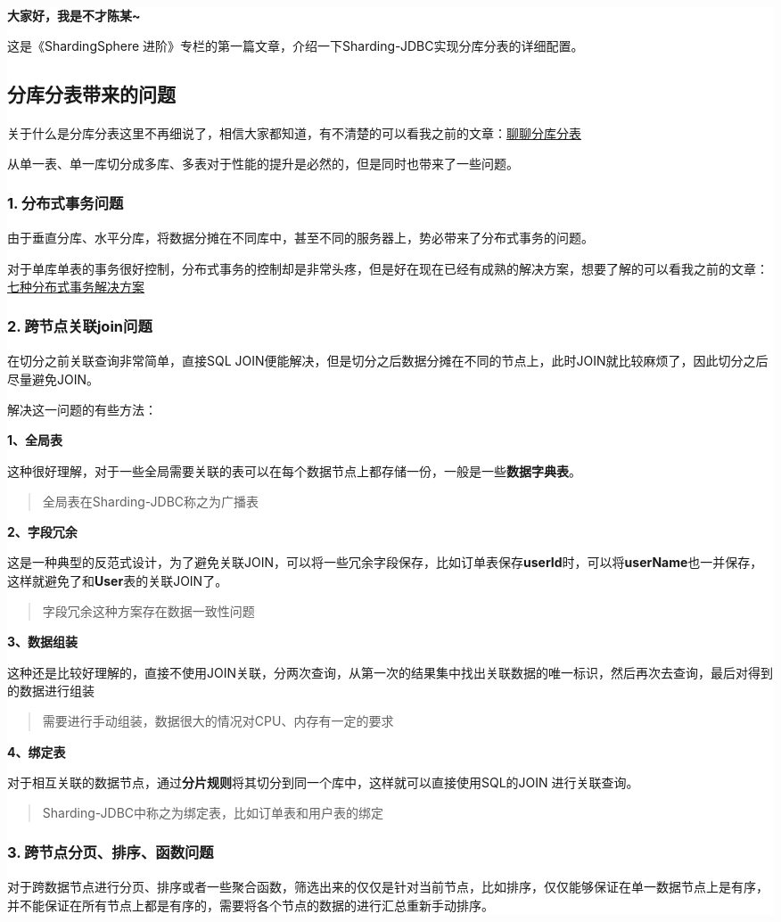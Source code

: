 **大家好，我是不才陈某~**

这是《ShardingSphere 进阶》专栏的第一篇文章，介绍一下Sharding-JDBC实现分库分表的详细配置。

## 分库分表带来的问题

关于什么是分库分表这里不再细说了，相信大家都知道，有不清楚的可以看我之前的文章：[聊聊分库分表](https://mp.weixin.qq.com/s?__biz=MzU3MDAzNDg1MA==&mid=2247508005&idx=1&sn=28a097eb76f423610575a3503617bb16&chksm=fcf77fe8cb80f6fe5e6bf86d1d2978a3996df7842c937376bf81f22e32cf6ffa76ab37ac4558&token=1838352427&lang=zh_CN#rd)

从单一表、单一库切分成多库、多表对于性能的提升是必然的，但是同时也带来了一些问题。

### 1. 分布式事务问题

由于垂直分库、水平分库，将数据分摊在不同库中，甚至不同的服务器上，势必带来了分布式事务的问题。

对于单库单表的事务很好控制，分布式事务的控制却是非常头疼，但是好在现在已经有成熟的解决方案，想要了解的可以看我之前的文章：[七种分布式事务解决方案](https://mp.weixin.qq.com/s?__biz=MzU3MDAzNDg1MA==&mid=2247499421&idx=1&sn=a55797652284bafd9216ea981f4125e0&chksm=fcf72150cb80a846e62beecc2a9f1e251bcd0e23136175504a7e28f1cce2ff5f5a26da1960a2&token=1838352427&lang=zh_CN#rd)



### 2. 跨节点关联join问题

在切分之前关联查询非常简单，直接SQL JOIN便能解决，但是切分之后数据分摊在不同的节点上，此时JOIN就比较麻烦了，因此切分之后尽量避免JOIN。

解决这一问题的有些方法：

**1、全局表**

这种很好理解，对于一些全局需要关联的表可以在每个数据节点上都存储一份，一般是一些**数据字典表**。

> 全局表在Sharding-JDBC称之为广播表

**2、字段冗余**

这是一种典型的反范式设计，为了避免关联JOIN，可以将一些冗余字段保存，比如订单表保存**userId**时，可以将**userName**也一并保存，这样就避免了和**User**表的关联JOIN了。

> 字段冗余这种方案存在数据一致性问题



**3、数据组装**

这种还是比较好理解的，直接不使用JOIN关联，分两次查询，从第一次的结果集中找出关联数据的唯一标识，然后再次去查询，最后对得到的数据进行组装

> 需要进行手动组装，数据很大的情况对CPU、内存有一定的要求



**4、绑定表**

对于相互关联的数据节点，通过**分片规则**将其切分到同一个库中，这样就可以直接使用SQL的JOIN 进行关联查询。

> Sharding-JDBC中称之为绑定表，比如订单表和用户表的绑定



### 3. 跨节点分页、排序、函数问题

对于跨数据节点进行分页、排序或者一些聚合函数，筛选出来的仅仅是针对当前节点，比如排序，仅仅能够保证在单一数据节点上是有序，并不能保证在所有节点上都是有序的，需要将各个节点的数据的进行汇总重新手动排序。
